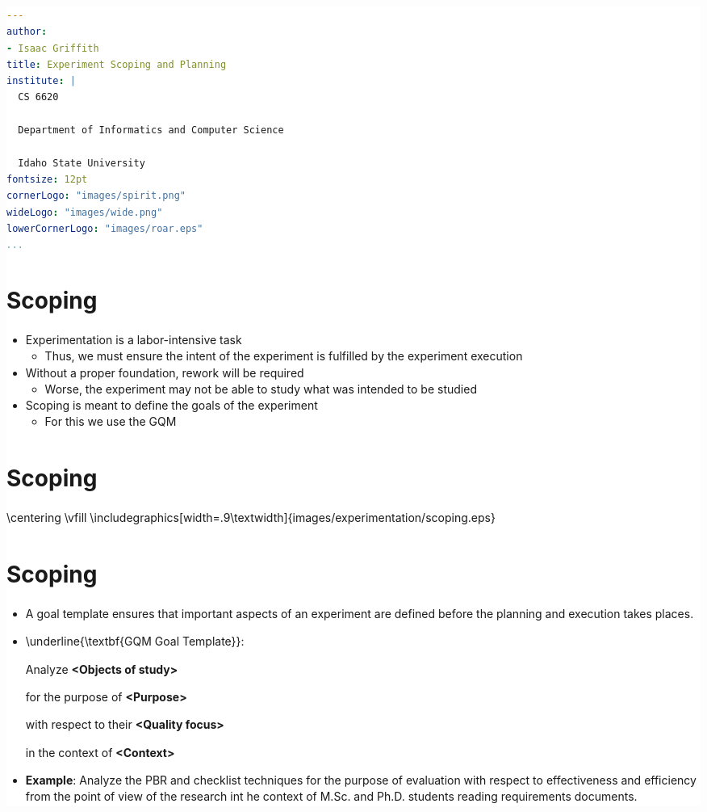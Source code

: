 ```yaml
---
author:
- Isaac Griffith
title: Experiment Scoping and Planning
institute: |
  CS 6620

  Department of Informatics and Computer Science

  Idaho State University
fontsize: 12pt
cornerLogo: "images/spirit.png"
wideLogo: "images/wide.png"
lowerCornerLogo: "images/roar.eps"
...
```


# Scoping

* Experimentation is a labor-intensive task
  - Thus, we must ensure the intent of the experiment is fulfilled by the experiment execution
* Without a proper foundation, rework will be required
  - Worse, the experiment may not be able to study what was intended to be studied
* Scoping is meant to define the goals of the experiment
  - For this we use the GQM

# Scoping

\centering
\vfill
\includegraphics[width=.9\textwidth]{images/experimentation/scoping.eps}

# Scoping

* A goal template ensures that important aspects of an experiment are defined before the planning and execution takes places.

* \underline{\textbf{GQM Goal Template}}:

  Analyze **\<Objects of study\>**

  for the purpose of **\<Purpose\>**

  with respect to their **\<Quality focus\>**

  in the context of **\<Context\>**

* **Example**: Analyze the PBR and checklist techniques for the purpose of evaluation with respect to effectiveness and efficiency from the point of view of the research int he context of M.Sc. and Ph.D. students reading requirements documents.
